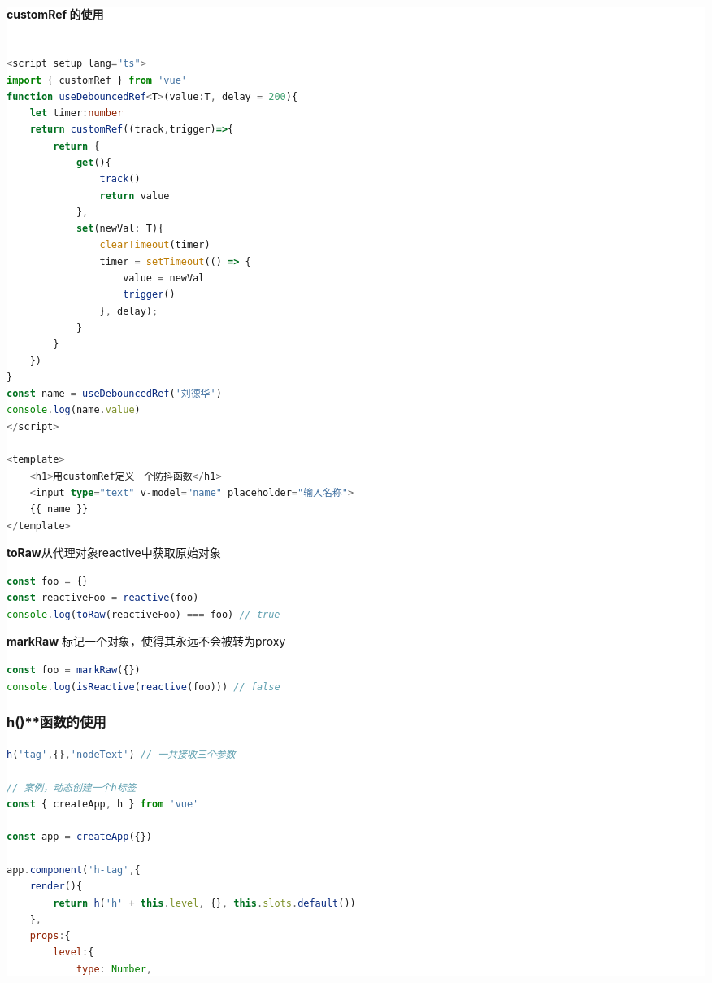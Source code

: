 #### **customRef** 的使用

```typescript

<script setup lang="ts">
import { customRef } from 'vue'
function useDebouncedRef<T>(value:T, delay = 200){
    let timer:number
    return customRef((track,trigger)=>{
        return {
            get(){
                track()
                return value
            },
            set(newVal: T){
                clearTimeout(timer)
                timer = setTimeout(() => {
                    value = newVal
                    trigger()
                }, delay);
            }
        }
    })
}
const name = useDebouncedRef('刘德华')
console.log(name.value)
</script>

<template>
    <h1>用customRef定义一个防抖函数</h1>
    <input type="text" v-model="name" placeholder="输入名称">
    {{ name }}
</template>
```

**toRaw**从代理对象reactive中获取原始对象

```javascript
const foo = {}
const reactiveFoo = reactive(foo)
console.log(toRaw(reactiveFoo) === foo) // true
```

**markRaw** 标记一个对象，使得其永远不会被转为proxy

```javascript
const foo = markRaw({})
console.log(isReactive(reactive(foo))) // false
```

### h()**函数的使用

```javascript
h('tag',{},'nodeText') // 一共接收三个参数

// 案例，动态创建一个h标签
const { createApp, h } from 'vue'

const app = createApp({})

app.component('h-tag',{
    render(){
        return h('h' + this.level, {}, this.slots.default())
    },
    props:{
        level:{
            type: Number,
```